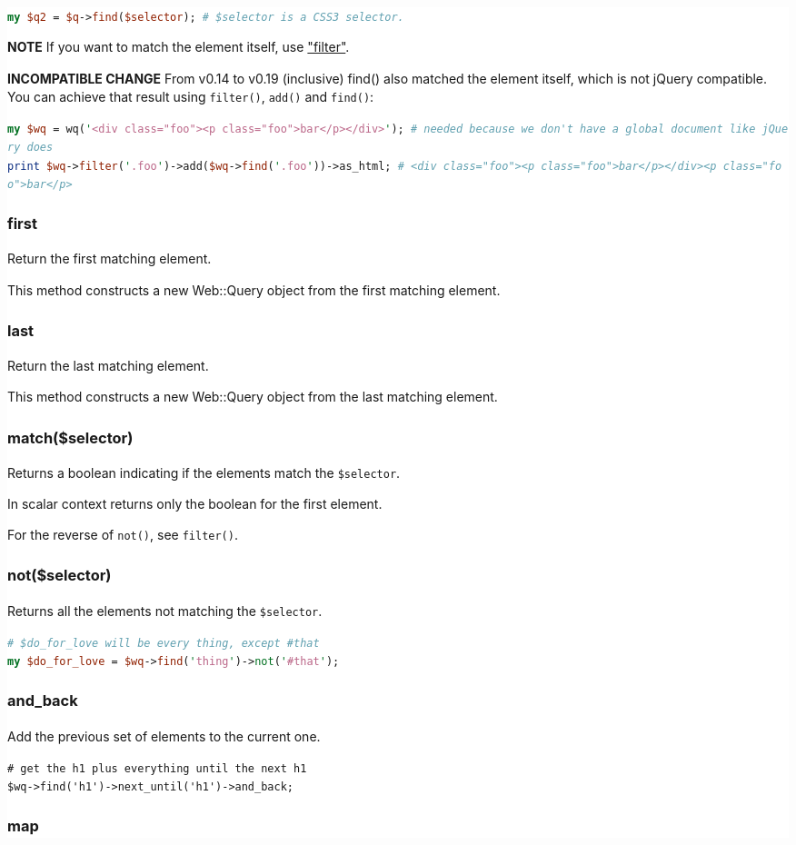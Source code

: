 ```perl
my $q2 = $q->find($selector); # $selector is a CSS3 selector.
```

**NOTE** If you want to match the element itself, use ["filter"](#filter).

**INCOMPATIBLE CHANGE** 
From v0.14 to v0.19 (inclusive) find() also matched the element itself, which is not jQuery compatible.
You can achieve that result using `filter()`, `add()` and `find()`:

```perl
my $wq = wq('<div class="foo"><p class="foo">bar</p></div>'); # needed because we don't have a global document like jQuery does
print $wq->filter('.foo')->add($wq->find('.foo'))->as_html; # <div class="foo"><p class="foo">bar</p></div><p class="foo">bar</p>
```

### first

Return the first matching element.

This method constructs a new Web::Query object from the first matching element.

### last

Return the last matching element.

This method constructs a new Web::Query object from the last matching element.

### match($selector)

Returns a boolean indicating if the elements match the `$selector`. 

In scalar context returns only the boolean for the first element.

For the reverse of `not()`, see `filter()`.

### not($selector)

Returns all the elements not matching the `$selector`.

```perl
# $do_for_love will be every thing, except #that
my $do_for_love = $wq->find('thing')->not('#that');
```

### and\_back

Add the previous set of elements to the current one.

```
# get the h1 plus everything until the next h1
$wq->find('h1')->next_until('h1')->and_back;
```

### map
